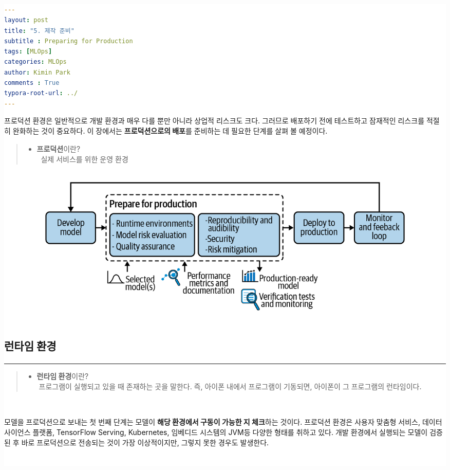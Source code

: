 ```yaml
---
layout: post
title: "5. 제작 준비"
subtitle : Preparing for Production
tags: [MLOps]
categories: MLOps
author: Kimin Park
comments : True
typora-root-url: ../
---
```


프로덕션 환경은 일반적으로 개발 환경과 매우 다를 뿐만 아니라 상업적 리스크도 크다. 그러므로 배포하기 전에 테스트하고 잠재적인 리스크를 적절히 완화하는 것이 중요하다. 이 장에서는 **프로덕션으로의 배포**를 준비하는 데 필요한 단계를 살펴 볼 예정이다. 

> * **프로덕션**이란?  
> &nbsp; 실제 서비스를 위한 운영 환경 

<br>

<center><img src="/assets/img/2021-01-21/mlops-5/Untitled.png" width='700'></center>

<br>

## 런타임 환경

---

> * **런타임 환경**이란?  
> &nbsp;프로그램이 실행되고 있을 때 존재하는 곳을 말한다. 즉, 아이폰 내에서 프로그램이 기동되면, 아이폰이 그 프로그램의 런타임이다.

<br>

모델을 프로덕션으로 보내는 첫 번째 단계는 모델이 **해당 환경에서 구동이 가능한 지 체크**하는 것이다. 프로덕션 환경은 사용자 맞춤형 서비스, 데이터 사이언스 플랫폼, TensorFlow Serving, Kubernetes, 임베디드 시스템의 JVM등 다양한 형태를 취하고 있다. 개발 환경에서 실행되는 모델이 검증된 후 바로 프로덕션으로 전송되는 것이 가장 이상적이지만, 그렇지 못한 경우도 발생한다. 

<br>
